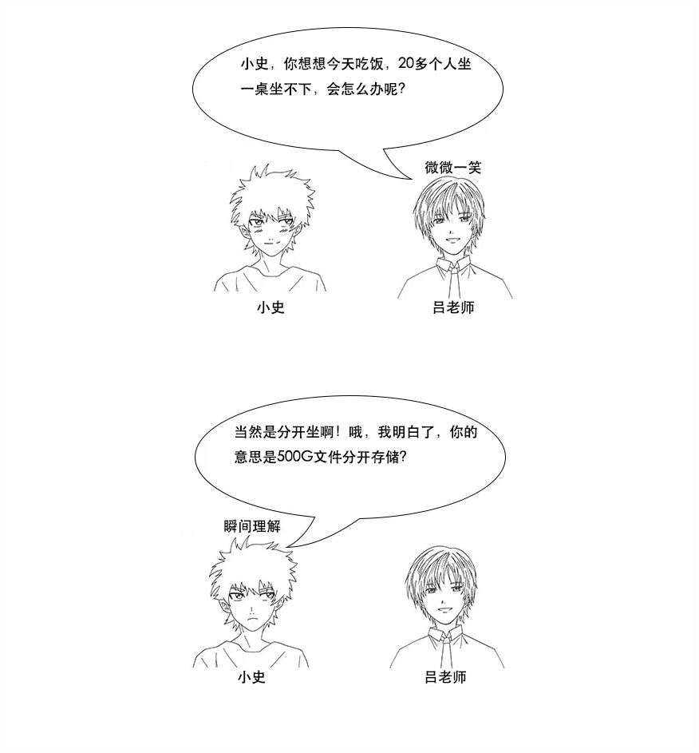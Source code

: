 <div align="center"> <img src="../images/hdfs/pictures/027.png"/> </div>

<div align="center"> <img src="../images/hdfs/pictures/028.png"/> </div>

